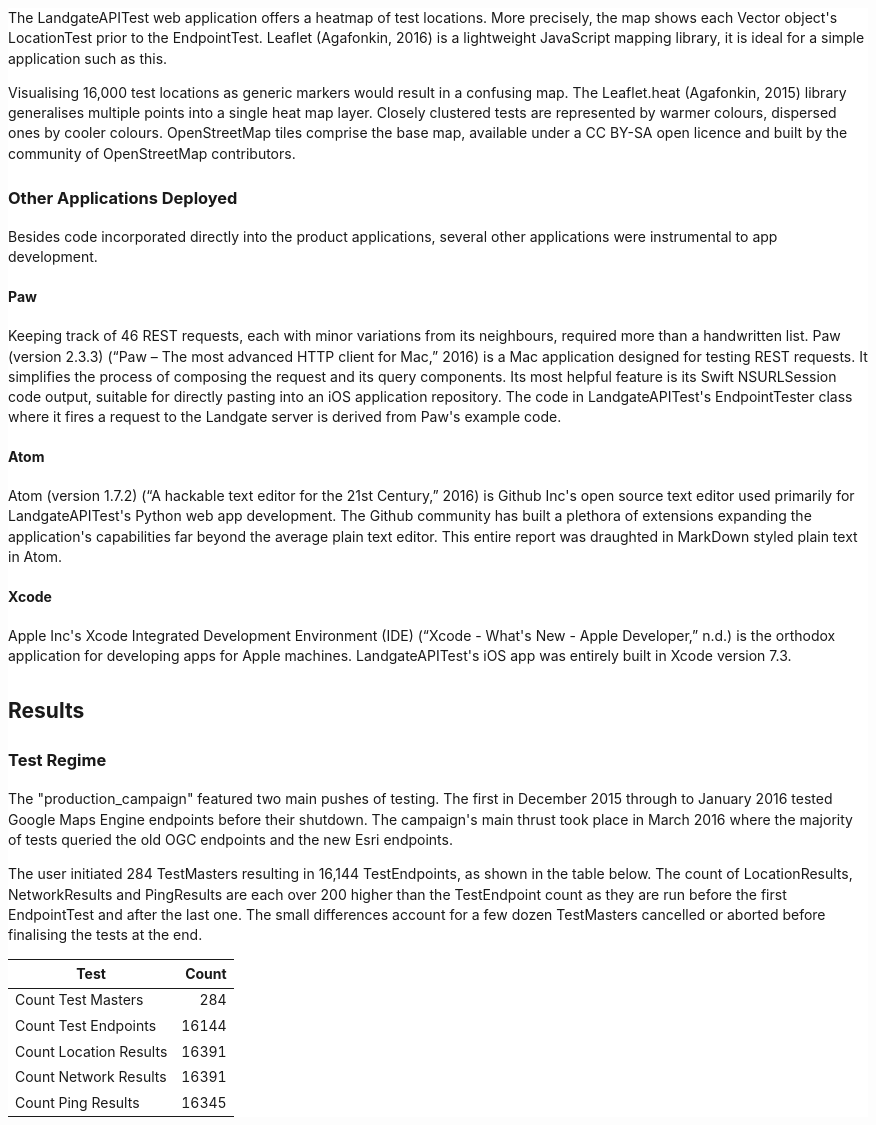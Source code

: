 The LandgateAPITest web application offers a heatmap of test locations. More precisely, the map shows each Vector object's LocationTest prior to the EndpointTest. Leaflet (Agafonkin, 2016) is a lightweight JavaScript mapping library, it is ideal for a simple application such as this.

Visualising 16,000 test locations as generic markers would result in a confusing map. The Leaflet.heat (Agafonkin, 2015) library generalises multiple points into a single heat map layer. Closely clustered tests are represented by warmer colours, dispersed ones by cooler colours. OpenStreetMap tiles comprise the base map, available under a CC BY-SA open licence and built by the community of OpenStreetMap contributors.

### Other Applications Deployed

Besides code incorporated directly into the product applications, several other applications were instrumental to app development.

#### Paw

Keeping track of 46 REST requests, each with minor variations from its neighbours, required more than a handwritten list. Paw (version 2.3.3) (“Paw – The most advanced HTTP client for Mac,” 2016) is a Mac application designed for testing REST requests. It simplifies the process of composing the request and its query components. Its most helpful feature is its Swift NSURLSession code output, suitable for directly pasting into an iOS application repository. The code in LandgateAPITest's EndpointTester class where it fires a request to the Landgate server is derived from Paw's example code.

#### Atom

Atom (version 1.7.2) (“A hackable text editor for the 21st Century,” 2016) is Github Inc's open source text editor used primarily for LandgateAPITest's Python web app development. The Github community has built a plethora of extensions expanding the application's capabilities far beyond the average plain text editor. This entire report was draughted in MarkDown styled plain text in Atom.

#### Xcode

Apple Inc's Xcode Integrated Development Environment (IDE) (“Xcode - What's New - Apple Developer,” n.d.) is the orthodox application for developing apps for Apple machines. LandgateAPITest's iOS app was entirely built in Xcode version 7.3.

## Results

### Test Regime

The "production_campaign" featured two main pushes of testing. The first in December 2015 through to January 2016 tested Google Maps Engine endpoints before their shutdown. The campaign's main thrust took place in March 2016 where the majority of tests queried the old OGC endpoints and the new Esri endpoints.

The user initiated 284 TestMasters resulting in 16,144 TestEndpoints, as shown in the table below. The count of LocationResults, NetworkResults and PingResults are each over 200 higher than the TestEndpoint count as they are run before the first EndpointTest and after the last one. The small differences account for a few dozen TestMasters cancelled or aborted before finalising the tests at the end.

| Test                   | Count |
| ---------------------- | ----: |
| Count Test Masters     |   284 |
| Count Test Endpoints   | 16144 |
| Count Location Results | 16391 |
| Count Network Results  | 16391 |
| Count Ping Results     | 16345 |

